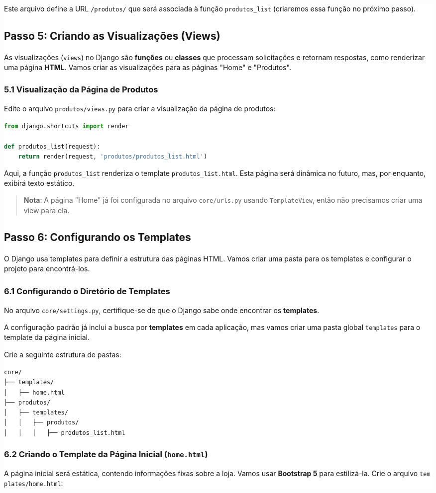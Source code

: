 Este arquivo define a URL `/produtos/` que será associada à função `produtos_list` (criaremos essa função no próximo passo).

## Passo 5: Criando as Visualizações (Views)

As visualizações (`views`) no Django são **funções** ou **classes** que processam solicitações e retornam respostas, como renderizar uma página **HTML**. Vamos criar as visualizações para as páginas "Home" e "Produtos".

### 5.1 Visualização da Página de Produtos

Edite o arquivo `produtos/views.py` para criar a visualização da página de produtos:

```python
from django.shortcuts import render

def produtos_list(request):
    return render(request, 'produtos/produtos_list.html')
```

Aqui, a função `produtos_list` renderiza o template `produtos_list.html`. Esta página será dinâmica no futuro, mas, por enquanto, exibirá texto estático.

> **Nota**: A página "Home" já foi configurada no arquivo `core/urls.py` usando `TemplateView`, então não precisamos criar uma view para ela.

## Passo 6: Configurando os Templates

O Django usa templates para definir a estrutura das páginas HTML. Vamos criar uma pasta para os templates e configurar o projeto para encontrá-los.

### 6.1 Configurando o Diretório de Templates

No arquivo `core/settings.py`, certifique-se de que o Django sabe onde encontrar os **templates**. 

A configuração padrão já inclui a busca por **templates** em cada aplicação, mas vamos criar uma pasta global `templates` para o template da página inicial.

Crie a seguinte estrutura de pastas:

```
core/
├── templates/
│   ├── home.html
├── produtos/
│   ├── templates/
│   │   ├── produtos/
│   │   │   ├── produtos_list.html
```

### 6.2 Criando o Template da Página Inicial (`home.html`)

A página inicial será estática, contendo informações fixas sobre a loja. Vamos usar **Bootstrap 5** para estilizá-la. Crie o arquivo `templates/home.html`:
